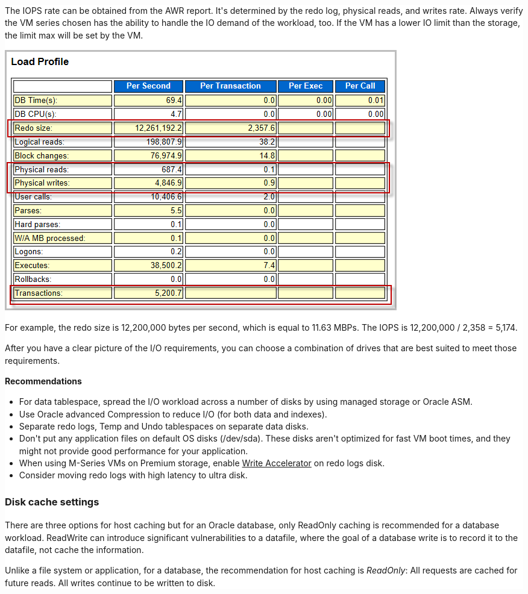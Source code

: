 The IOPS rate can be obtained from the AWR report. It's determined by the redo log, physical reads, and writes rate.  Always verify the VM series chosen has the ability to handle the IO demand of the workload, too.  If the VM has a lower IO limit than the storage, the limit max will be set by the VM.

![Screenshot of the AWR report page](./media/oracle-design/awr_report.png)

For example, the redo size is 12,200,000 bytes per second, which is equal to 11.63 MBPs.
The IOPS is 12,200,000 / 2,358 = 5,174.

After you have a clear picture of the I/O requirements, you can choose a combination of drives that are best suited to meet those requirements.

**Recommendations**

- For data tablespace, spread the I/O workload across a number of disks by using managed storage or Oracle ASM.
- Use Oracle advanced Compression to reduce I/O (for both data and indexes).
- Separate redo logs, Temp and Undo tablespaces on separate data disks.
- Don't put any application files on default OS disks (/dev/sda). These disks aren't optimized for fast VM boot times, and they might not provide good performance for your application.
- When using M-Series VMs on Premium storage, enable [Write Accelerator](../../how-to-enable-write-accelerator.md) on redo logs disk.
- Consider moving redo logs with high latency to ultra disk.

### Disk cache settings

There are three options for host caching but for an Oracle database, only ReadOnly caching is recommended for a database workload.  ReadWrite can introduce significant vulnerabilities to a datafile, where the goal of a database write is to record it to the datafile, not cache the information.

Unlike a file system or application, for a database, the recommendation for host caching is *ReadOnly*: All requests are cached for future reads. All writes continue to be written to disk.
